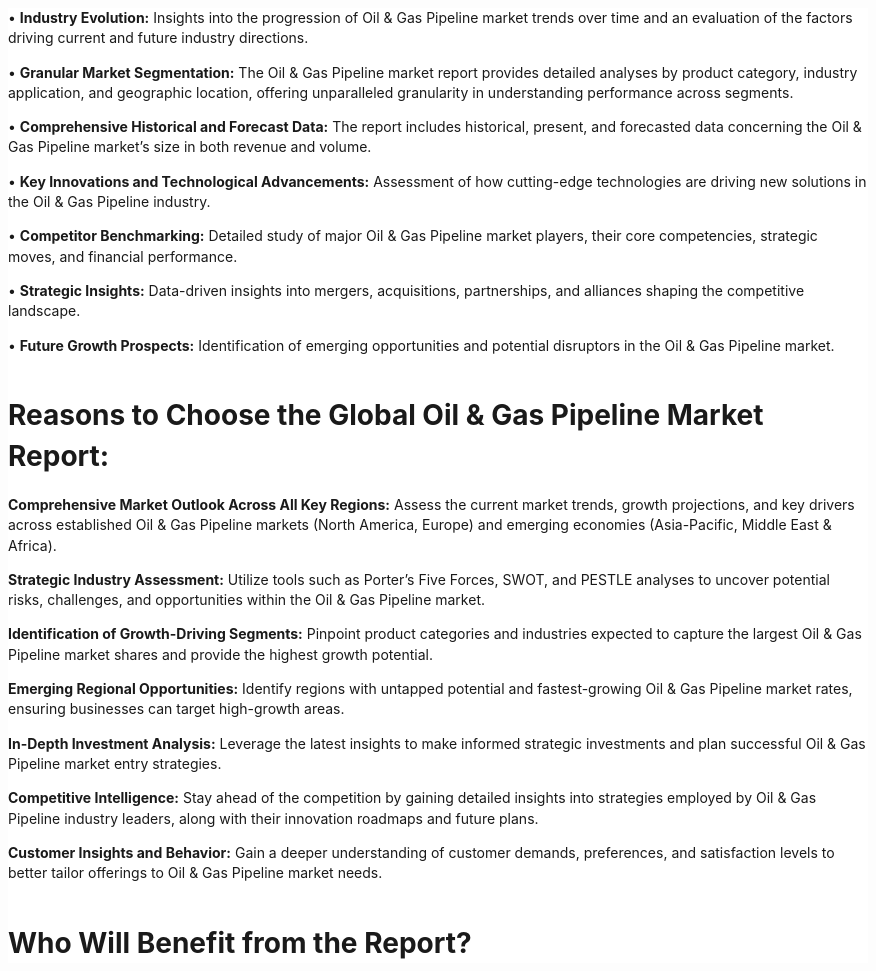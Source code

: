 • <strong>Industry Evolution:</strong> Insights into the progression of Oil & Gas Pipeline market trends over time and an evaluation of the factors driving current and future industry directions.

• <strong>Granular Market Segmentation:</strong> The Oil & Gas Pipeline market report provides detailed analyses by product category, industry application, and geographic location, offering unparalleled granularity in understanding performance across segments.

• <strong>Comprehensive Historical and Forecast Data:</strong> The report includes historical, present, and forecasted data concerning the Oil & Gas Pipeline market’s size in both revenue and volume.

• <strong>Key Innovations and Technological Advancements:</strong> Assessment of how cutting-edge technologies are driving new solutions in the Oil & Gas Pipeline industry.

• <strong>Competitor Benchmarking:</strong> Detailed study of major Oil & Gas Pipeline market players, their core competencies, strategic moves, and financial performance.

• <strong>Strategic Insights:</strong> Data-driven insights into mergers, acquisitions, partnerships, and alliances shaping the competitive landscape.

• <strong>Future Growth Prospects:</strong> Identification of emerging opportunities and potential disruptors in the Oil & Gas Pipeline market.

# <strong>Reasons to Choose the Global Oil & Gas Pipeline Market Report:</strong>

<strong>Comprehensive Market Outlook Across All Key Regions:</strong>
Assess the current market trends, growth projections, and key drivers across established Oil & Gas Pipeline markets (North America, Europe) and emerging economies (Asia-Pacific, Middle East & Africa).

<strong>Strategic Industry Assessment:</strong>
Utilize tools such as Porter’s Five Forces, SWOT, and PESTLE analyses to uncover potential risks, challenges, and opportunities within the Oil & Gas Pipeline market.

<strong>Identification of Growth-Driving Segments:</strong>
Pinpoint product categories and industries expected to capture the largest Oil & Gas Pipeline market shares and provide the highest growth potential.

<strong>Emerging Regional Opportunities:</strong>
Identify regions with untapped potential and fastest-growing Oil & Gas Pipeline market rates, ensuring businesses can target high-growth areas.

<strong>In-Depth Investment Analysis:</strong>
Leverage the latest insights to make informed strategic investments and plan successful Oil & Gas Pipeline market entry strategies.

<strong>Competitive Intelligence:</strong>
Stay ahead of the competition by gaining detailed insights into strategies employed by Oil & Gas Pipeline industry leaders, along with their innovation roadmaps and future plans.

<strong>Customer Insights and Behavior:</strong>
Gain a deeper understanding of customer demands, preferences, and satisfaction levels to better tailor offerings to Oil & Gas Pipeline market needs.

# <strong>Who Will Benefit from the Report?</strong>
